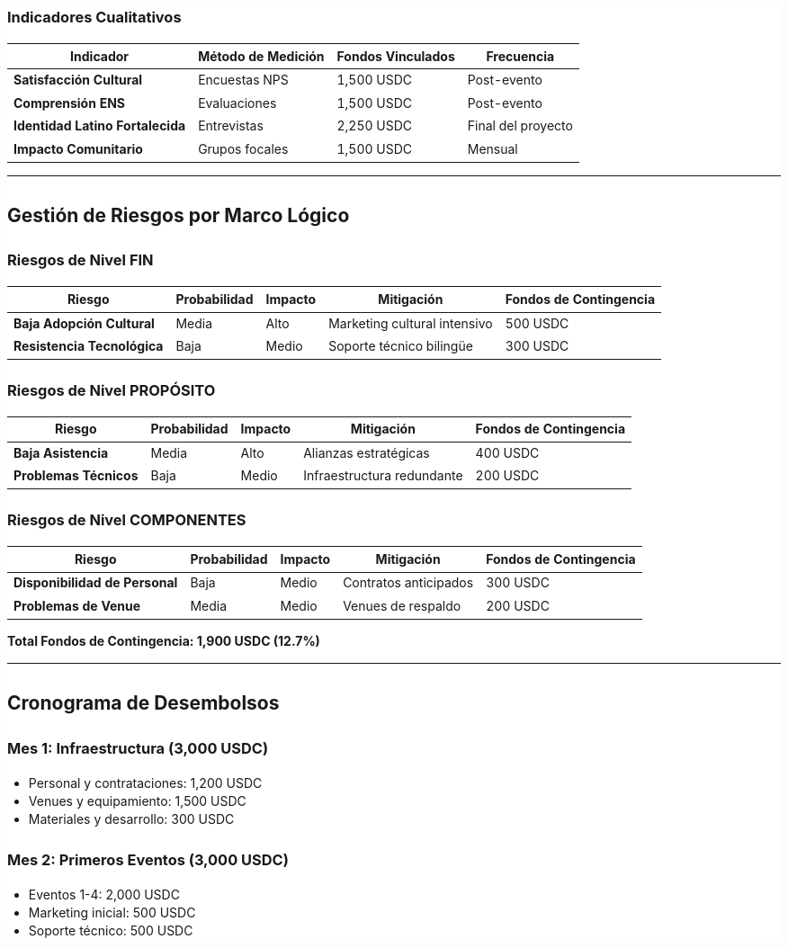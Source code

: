 ### Indicadores Cualitativos
| Indicador | Método de Medición | Fondos Vinculados | Frecuencia |
|-----------|-------------------|-------------------|-----------|
| **Satisfacción Cultural** | Encuestas NPS | 1,500 USDC | Post-evento |
| **Comprensión ENS** | Evaluaciones | 1,500 USDC | Post-evento |
| **Identidad Latino Fortalecida** | Entrevistas | 2,250 USDC | Final del proyecto |
| **Impacto Comunitario** | Grupos focales | 1,500 USDC | Mensual |

---

## Gestión de Riesgos por Marco Lógico

### Riesgos de Nivel FIN
| Riesgo | Probabilidad | Impacto | Mitigación | Fondos de Contingencia |
|--------|--------------|---------|------------|----------------------|
| **Baja Adopción Cultural** | Media | Alto | Marketing cultural intensivo | 500 USDC |
| **Resistencia Tecnológica** | Baja | Medio | Soporte técnico bilingüe | 300 USDC |

### Riesgos de Nivel PROPÓSITO
| Riesgo | Probabilidad | Impacto | Mitigación | Fondos de Contingencia |
|--------|--------------|---------|------------|----------------------|
| **Baja Asistencia** | Media | Alto | Alianzas estratégicas | 400 USDC |
| **Problemas Técnicos** | Baja | Medio | Infraestructura redundante | 200 USDC |

### Riesgos de Nivel COMPONENTES
| Riesgo | Probabilidad | Impacto | Mitigación | Fondos de Contingencia |
|--------|--------------|---------|------------|----------------------|
| **Disponibilidad de Personal** | Baja | Medio | Contratos anticipados | 300 USDC |
| **Problemas de Venue** | Media | Medio | Venues de respaldo | 200 USDC |

**Total Fondos de Contingencia: 1,900 USDC (12.7%)**

---

## Cronograma de Desembolsos

### Mes 1: Infraestructura (3,000 USDC)
- Personal y contrataciones: 1,200 USDC
- Venues y equipamiento: 1,500 USDC
- Materiales y desarrollo: 300 USDC

### Mes 2: Primeros Eventos (3,000 USDC)
- Eventos 1-4: 2,000 USDC
- Marketing inicial: 500 USDC
- Soporte técnico: 500 USDC
